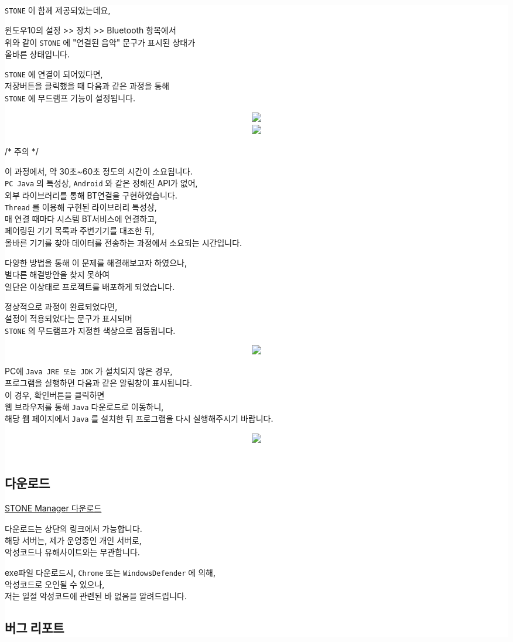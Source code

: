 ```STONE``` 이 함께 제공되었는데요,<br>

윈도우10의 설정 >> 장치 >> Bluetooth 항목에서<br>
위와 같이 ```STONE``` 에 "연결된 음악" 문구가 표시된 상태가<br>
올바른 상태입니다.

```STONE``` 에 연결이 되어있다면,<br>
저장버튼을 클릭했을 때 다음과 같은 과정을 통해<br>
```STONE``` 에 무드램프 기능이 설정됩니다.

<center>
<img src="4_program_run_1.png" width="50%" />
</center>

<center>
<img src="5_program_run_2.png" width="50%" />
</center>

/* 주의 */

이 과정에서, 약 30초~60초 정도의 시간이 소요됩니다.<br>
```PC Java``` 의 특성상, ```Android``` 와 같은 정해진 API가 없어,<br>
외부 라이브러리를 통해 BT연결을 구현하였습니다.<br>
```Thread``` 를 이용해 구현된 라이브러리 특성상,<br>
매 연결 때마다 시스템 BT서비스에 연결하고,<br>
페어링된 기기 목록과 주변기기를 대조한 뒤,<br>
올바른 기기를 찾아 데이터를 전송하는 과정에서 소요되는 시간입니다.

다양한 방법을 통해 이 문제를 해결해보고자 하였으나,<br>
별다른 해결방안을 찾지 못하여<br>
일단은 이상태로 프로젝트를 배포하게 되었습니다.

정상적으로 과정이 완료되었다면,<br>
설정이 적용되었다는 문구가 표시되며<br>
```STONE``` 의 무드램프가 지정한 색상으로 점등됩니다.

<center>
<img src="6_program_run_3.png" width="50%" />
</center>

PC에 ```Java JRE 또는 JDK``` 가 설치되지 않은 경우,<br>
프로그램을 실행하면 다음과 같은 알림창이 표시됩니다.<br>
이 경우, 확인버튼을 클릭하면<br>
웹 브라우저를 통해 ```Java``` 다운로드로 이동하니,<br>
해당 웹 페이지에서 ```Java``` 를 설치한 뒤 프로그램을 다시 실행해주시기 바랍니다.

<center>
<img src="7_program_java.png" width="50%" />
</center>

<br>

## 다운로드

​<a href="https://drive.defcon.or.kr/sharing/bQ0ENoRiQ" target="_sub">STONE Manager 다운로드</a>

다운로드는 상단의 링크에서 가능합니다.<br>
해당 서버는, 제가 운영중인 개인 서버로,<br>
악성코드나 유해사이트와는 무관합니다.

exe파일 다운로드시, ```Chrome``` 또는 ```WindowsDefender``` 에 의해,<br>
악성코드로 오인될 수 있으나,<br>
저는 일절 악성코드에 관련된 바 없음을 알려드립니다.

## 버그 리포트
```
